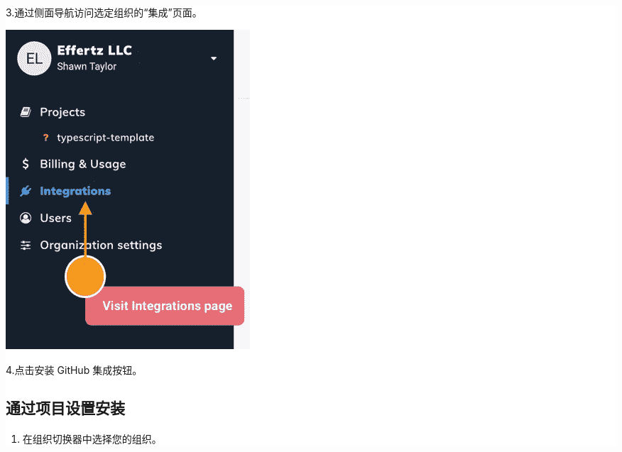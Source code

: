 3.通过侧面导航访问选定组织的“集成”页面。

![](img/a3e6c4e4ba15d0f7f38bab341908ae61.png)

4.点击安装 GitHub 集成按钮。

## 通过项目设置安装

1.  在组织切换器中选择您的组织。

